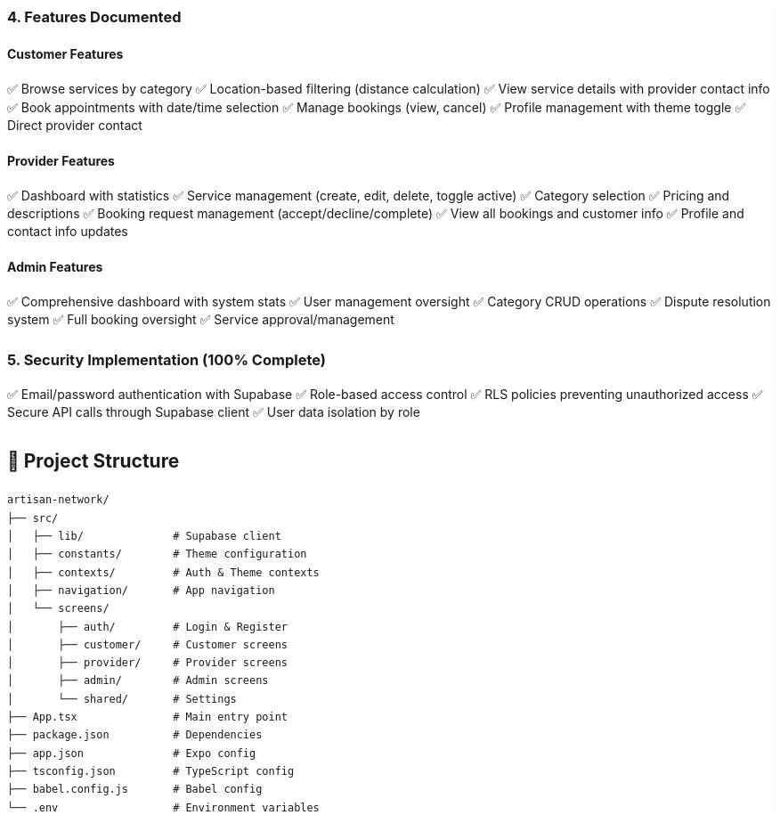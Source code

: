 ### 4. Features Documented

#### Customer Features
✅ Browse services by category
✅ Location-based filtering (distance calculation)
✅ View service details with provider contact info
✅ Book appointments with date/time selection
✅ Manage bookings (view, cancel)
✅ Profile management with theme toggle
✅ Direct provider contact

#### Provider Features
✅ Dashboard with statistics
✅ Service management (create, edit, delete, toggle active)
✅ Category selection
✅ Pricing and descriptions
✅ Booking request management (accept/decline/complete)
✅ View all bookings and customer info
✅ Profile and contact info updates

#### Admin Features
✅ Comprehensive dashboard with system stats
✅ User management oversight
✅ Category CRUD operations
✅ Dispute resolution system
✅ Full booking oversight
✅ Service approval/management

### 5. Security Implementation (100% Complete)
✅ Email/password authentication with Supabase
✅ Role-based access control
✅ RLS policies preventing unauthorized access
✅ Secure API calls through Supabase client
✅ User data isolation by role

## 📁 Project Structure

```
artisan-network/
├── src/
│   ├── lib/              # Supabase client
│   ├── constants/        # Theme configuration
│   ├── contexts/         # Auth & Theme contexts
│   ├── navigation/       # App navigation
│   └── screens/
│       ├── auth/         # Login & Register
│       ├── customer/     # Customer screens
│       ├── provider/     # Provider screens
│       ├── admin/        # Admin screens
│       └── shared/       # Settings
├── App.tsx               # Main entry point
├── package.json          # Dependencies
├── app.json              # Expo config
├── tsconfig.json         # TypeScript config
├── babel.config.js       # Babel config
└── .env                  # Environment variables
```
